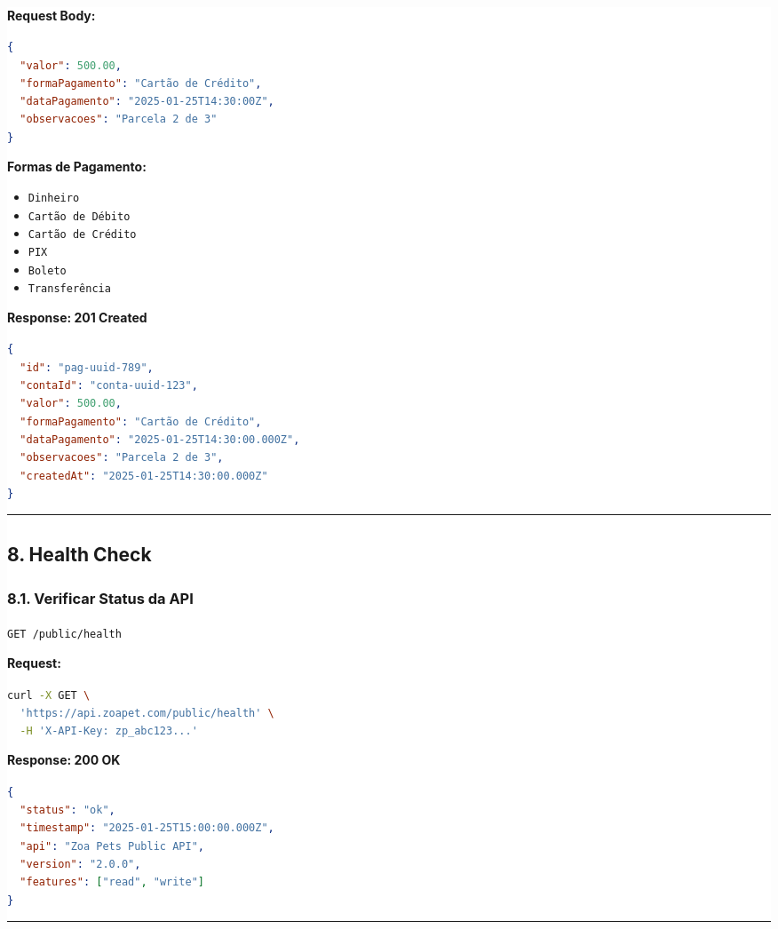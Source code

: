 **Request Body:**
```json
{
  "valor": 500.00,
  "formaPagamento": "Cartão de Crédito",
  "dataPagamento": "2025-01-25T14:30:00Z",
  "observacoes": "Parcela 2 de 3"
}
```

**Formas de Pagamento:**
- `Dinheiro`
- `Cartão de Débito`
- `Cartão de Crédito`
- `PIX`
- `Boleto`
- `Transferência`

**Response: 201 Created**
```json
{
  "id": "pag-uuid-789",
  "contaId": "conta-uuid-123",
  "valor": 500.00,
  "formaPagamento": "Cartão de Crédito",
  "dataPagamento": "2025-01-25T14:30:00.000Z",
  "observacoes": "Parcela 2 de 3",
  "createdAt": "2025-01-25T14:30:00.000Z"
}
```

---

## 8. Health Check

### 8.1. Verificar Status da API

```http
GET /public/health
```

**Request:**
```bash
curl -X GET \
  'https://api.zoapet.com/public/health' \
  -H 'X-API-Key: zp_abc123...'
```

**Response: 200 OK**
```json
{
  "status": "ok",
  "timestamp": "2025-01-25T15:00:00.000Z",
  "api": "Zoa Pets Public API",
  "version": "2.0.0",
  "features": ["read", "write"]
}
```

---